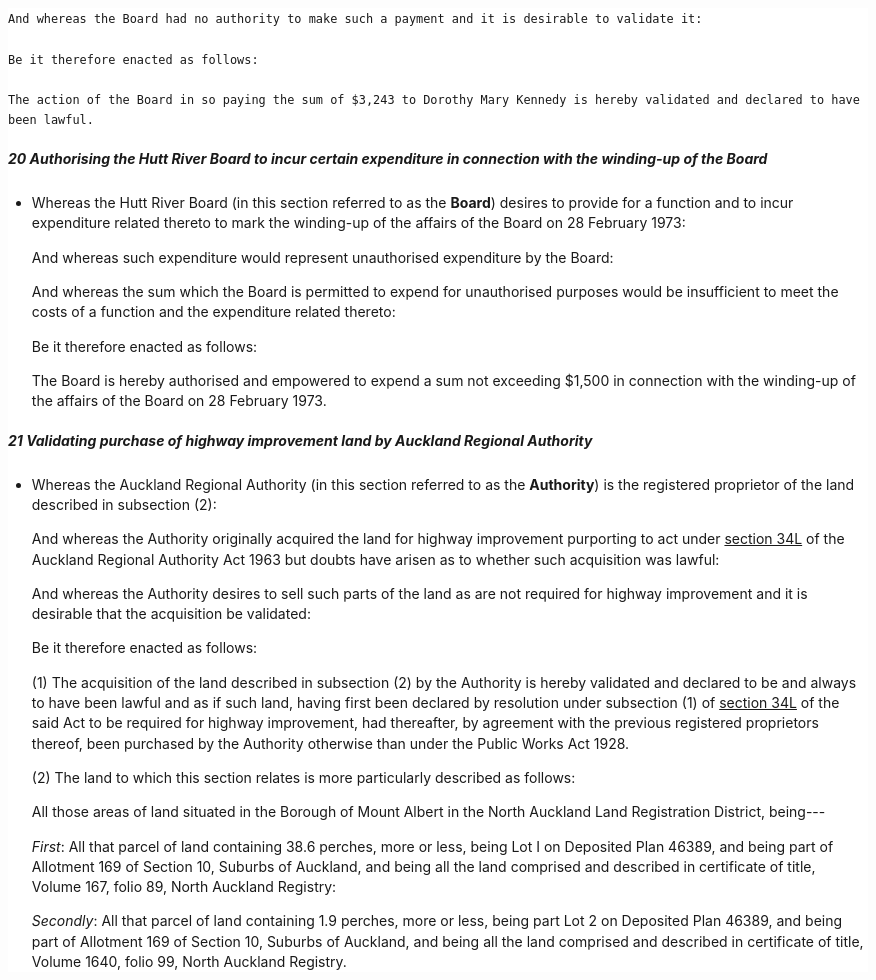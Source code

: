     And whereas the Board had no authority to make such a payment and it is desirable to validate it:
    
    Be it therefore enacted as follows:
    
    The action of the Board in so paying the sum of $3,243 to Dorothy Mary Kennedy is hereby validated and declared to have been lawful.

##### 20 Authorising the Hutt River Board to incur certain expenditure in connection with the winding-up of the Board
    
*   Whereas the Hutt River Board (in this section referred to as the **Board**) desires to provide for a function and to incur expenditure related thereto to mark the winding-up of the affairs of the Board on 28 February 1973:
    
    And whereas such expenditure would represent unauthorised expenditure by the Board:
    
    And whereas the sum which the Board is permitted to expend for unauthorised purposes would be insufficient to meet the costs of a function and the expenditure related thereto:
    
    Be it therefore enacted as follows:
    
    The Board is hereby authorised and empowered to expend a sum not exceeding $1,500 in connection with the winding-up of the affairs of the Board on 28 February 1973\.

##### 21 Validating purchase of highway improvement land by Auckland Regional Authority
    
*   Whereas the Auckland Regional Authority (in this section referred to as the **Authority**) is the registered proprietor of the land described in subsection (2):
    
    And whereas the Authority originally acquired the land for highway improvement purporting to act under [section 34L][39] of the Auckland Regional Authority Act 1963 but doubts have arisen as to whether such acquisition was lawful:
    
    And whereas the Authority desires to sell such parts of the land as are not required for highway improvement and it is desirable that the acquisition be validated:
    
    Be it therefore enacted as follows:
    
    (1) The acquisition of the land described in subsection (2) by the Authority is hereby validated and declared to be and always to have been lawful and as if such land, having first been declared by resolution under subsection (1) of [section 34L][39] of the said Act to be required for highway improvement, had thereafter, by agreement with the previous registered proprietors thereof, been purchased by the Authority otherwise than under the Public Works Act 1928\.
    
    (2) The land to which this section relates is more particularly described as follows:
    
    All those areas of land situated in the Borough of Mount Albert in the North Auckland Land Registration District, being---
    
    _First_: All that parcel of land containing 38.6 perches, more or less, being Lot I on Deposited Plan 46389, and being part of Allotment 169 of Section 10, Suburbs of Auckland, and being all the land comprised and described in certificate of title, Volume 167, folio 89, North Auckland Registry:
    
    _Secondly_: All that parcel of land containing 1.9 perches, more or less, being part Lot 2 on Deposited Plan 46389, and being part of Allotment 169 of Section 10, Suburbs of Auckland, and being all the land comprised and described in certificate of title, Volume 1640, folio 99, North Auckland Registry.


[0]: http://www.legislation.govt.nz/act/public/1972/0038/latest/link.aspx?id=DLM195466
[1]: http://www.legislation.govt.nz/act/public/1972/0038/latest/whole.html#DLM407726
[2]: http://www.legislation.govt.nz/act/public/1972/0038/latest/whole.html#DLM407728
[3]: http://www.legislation.govt.nz/act/public/1972/0038/latest/whole.html#DLM3107501
[4]: http://www.legislation.govt.nz/act/public/1972/0038/latest/whole.html#DLM407730
[5]: http://www.legislation.govt.nz/act/public/1972/0038/latest/whole.html#DLM407731
[6]: http://www.legislation.govt.nz/act/public/1972/0038/latest/whole.html#DLM407732
[7]: http://www.legislation.govt.nz/act/public/1972/0038/latest/whole.html#DLM407733
[8]: http://www.legislation.govt.nz/act/public/1972/0038/latest/whole.html#DLM407734
[9]: http://www.legislation.govt.nz/act/public/1972/0038/latest/whole.html#DLM407735
[10]: http://www.legislation.govt.nz/act/public/1972/0038/latest/whole.html#DLM407736
[11]: http://www.legislation.govt.nz/act/public/1972/0038/latest/whole.html#DLM407737
[12]: http://www.legislation.govt.nz/act/public/1972/0038/latest/whole.html#DLM407738
[13]: http://www.legislation.govt.nz/act/public/1972/0038/latest/whole.html#DLM407739
[14]: http://www.legislation.govt.nz/act/public/1972/0038/latest/whole.html#DLM407740
[15]: http://www.legislation.govt.nz/act/public/1972/0038/latest/whole.html#DLM407741
[16]: http://www.legislation.govt.nz/act/public/1972/0038/latest/whole.html#DLM3107502
[17]: http://www.legislation.govt.nz/act/public/1972/0038/latest/whole.html#DLM407743
[18]: http://www.legislation.govt.nz/act/public/1972/0038/latest/whole.html#DLM407744
[19]: http://www.legislation.govt.nz/act/public/1972/0038/latest/whole.html#DLM407745
[20]: http://www.legislation.govt.nz/act/public/1972/0038/latest/whole.html#DLM3107503
[21]: http://www.legislation.govt.nz/act/public/1972/0038/latest/whole.html#DLM407747
[22]: http://www.legislation.govt.nz/act/public/1972/0038/latest/whole.html#DLM407748
[23]: http://www.legislation.govt.nz/act/public/1972/0038/latest/whole.html#DLM3107504
[24]: http://www.legislation.govt.nz/act/public/1972/0038/latest/whole.html#DLM407750
[25]: http://www.legislation.govt.nz/act/public/1972/0038/latest/whole.html#DLM407751
[26]: http://www.legislation.govt.nz/act/public/1972/0038/latest/whole.html#DLM407752
[27]: http://www.legislation.govt.nz/act/public/1972/0038/latest/whole.html#DLM407753
[28]: http://www.legislation.govt.nz/act/public/1972/0038/latest/whole.html#DLM407754
[29]: http://www.legislation.govt.nz/act/public/1972/0038/latest/whole.html#DLM407755
[30]: http://www.legislation.govt.nz/act/public/1972/0038/latest/whole.html#DLM407756
[31]: http://www.legislation.govt.nz/act/public/1972/0038/latest/whole.html#DLM407757
[32]: http://www.legislation.govt.nz/act/public/1972/0038/latest/link.aspx?id=DLM356349
[33]: http://www.legislation.govt.nz/act/public/1972/0038/latest/link.aspx?id=DLM396167
[34]: http://www.legislation.govt.nz/act/public/1972/0038/latest/link.aspx?id=DLM396172
[35]: http://www.legislation.govt.nz/act/public/1972/0038/latest/link.aspx?id=DLM25855
[36]: http://www.legislation.govt.nz/act/public/1972/0038/latest/link.aspx?id=DLM25841
[37]: http://www.legislation.govt.nz/act/public/1972/0038/latest/link.aspx?id=DLM235634
[38]: http://www.legislation.govt.nz/act/public/1972/0038/latest/link.aspx?id=DLM356359
[39]: http://www.legislation.govt.nz/act/public/1972/0038/latest/link.aspx?id=DLM62197
[40]: http://www.legislation.govt.nz/act/public/1972/0038/latest/link.aspx?id=DLM355078
[41]: http://www.legislation.govt.nz/act/public/1972/0038/latest/link.aspx?id=DLM61285
[42]: http://www.pco.parliament.govt.nz/reprints/
[43]: http://www.legislation.govt.nz/act/public/1972/0038/latest/link.aspx?id=DLM195439
[44]: http://www.pco.parliament.govt.nz/editorial-conventions/
[45]: http://www.legislation.govt.nz/act/public/1972/0038/latest/link.aspx?id=DLM195468
[46]: http://www.legislation.govt.nz/act/public/1972/0038/latest/link.aspx?id=DLM195470